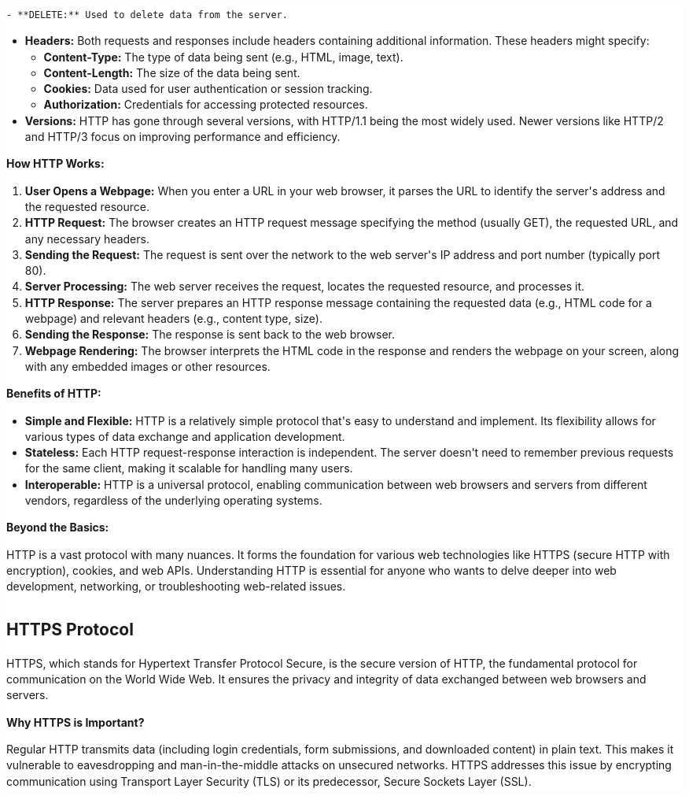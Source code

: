     - **DELETE:** Used to delete data from the server.
- **Headers:** Both requests and responses include headers containing additional information. These headers might specify:
    - **Content-Type:** The type of data being sent (e.g., HTML, image, text).
    - **Content-Length:** The size of the data being sent.
    - **Cookies:** Data used for user authentication or session tracking.
    - **Authorization:** Credentials for accessing protected resources.
- **Versions:** HTTP has gone through several versions, with HTTP/1.1 being the most widely used. Newer versions like HTTP/2 and HTTP/3 focus on improving performance and efficiency.

**How HTTP Works:**

1. **User Opens a Webpage:** When you enter a URL in your web browser, it parses the URL to identify the server's address and the requested resource.
2. **HTTP Request:** The browser creates an HTTP request message specifying the method (usually GET), the requested URL, and any necessary headers.
3. **Sending the Request:** The request is sent over the network to the web server's IP address and port number (typically port 80).
4. **Server Processing:** The web server receives the request, locates the requested resource, and processes it.
5. **HTTP Response:** The server prepares an HTTP response message containing the requested data (e.g., HTML code for a webpage) and relevant headers (e.g., content type, size).
6. **Sending the Response:** The response is sent back to the web browser.
7. **Webpage Rendering:** The browser interprets the HTML code in the response and renders the webpage on your screen, along with any embedded images or other resources.

**Benefits of HTTP:**

- **Simple and Flexible:** HTTP is a relatively simple protocol that's easy to understand and implement. Its flexibility allows for various types of data exchange and application development.
- **Stateless:** Each HTTP request-response interaction is independent. The server doesn't need to remember previous requests for the same client, making it scalable for handling many users.
- **Interoperable:** HTTP is a universal protocol, enabling communication between web browsers and servers from different vendors, regardless of the underlying operating systems.

**Beyond the Basics:**

HTTP is a vast protocol with many nuances. It forms the foundation for various web technologies like HTTPS (secure HTTP with encryption), cookies, and web APIs. Understanding HTTP is essential for anyone who wants to delve deeper into web development, networking, or troubleshooting web-related issues.

## HTTPS Protocol

HTTPS, which stands for Hypertext Transfer Protocol Secure, is the secure version of HTTP, the fundamental protocol for communication on the World Wide Web. It ensures the privacy and integrity of data exchanged between web browsers and servers.

**Why HTTPS is Important?**

Regular HTTP transmits data (including login credentials, form submissions, and downloaded content) in plain text. This makes it vulnerable to eavesdropping and man-in-the-middle attacks on unsecured networks. HTTPS addresses this issue by encrypting communication using Transport Layer Security (TLS) or its predecessor, Secure Sockets Layer (SSL).
